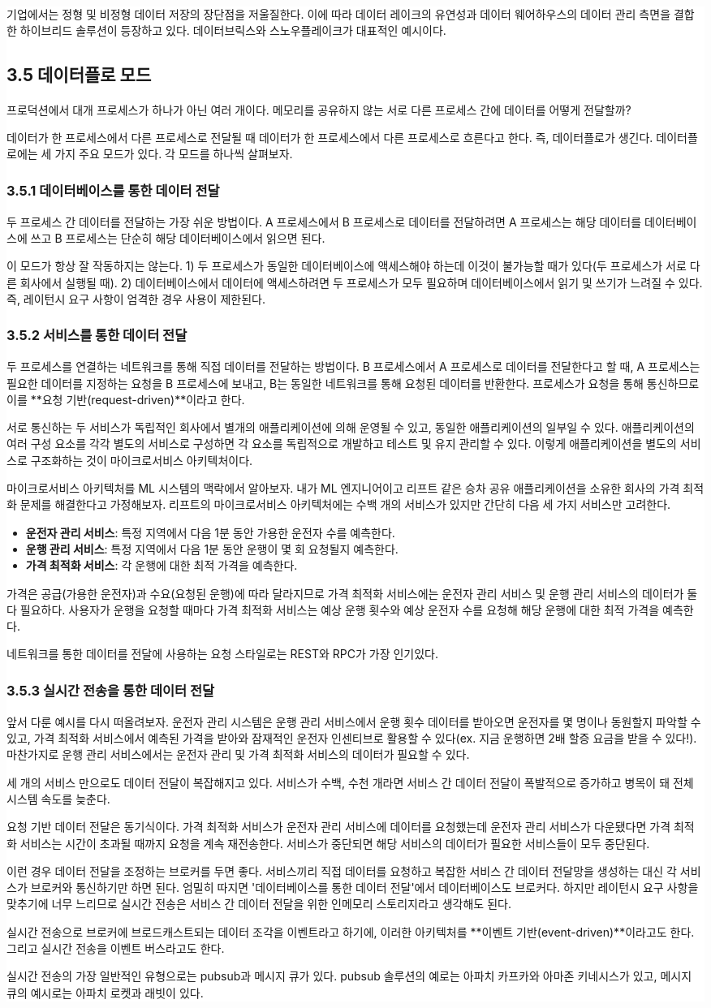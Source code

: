 기업에서는 정형 및 비정형 데이터 저장의 장단점을 저울질한다. 이에 따라 데이터 레이크의 유연성과 데이터 웨어하우스의 데이터 관리 측면을 결합한 하이브리드 솔루션이 등장하고 있다. 데이터브릭스와 스노우플레이크가 대표적인 예시이다.

## 3.5 데이터플로 모드

프로덕션에서 대개 프로세스가 하나가 아닌 여러 개이다. 메모리를 공유하지 않는 서로 다른 프로세스 간에 데이터를 어떻게 전달할까?

데이터가 한 프로세스에서 다른 프로세스로 전달될 때 데이터가 한 프로세스에서 다른 프로세스로 흐른다고 한다. 즉, 데이터플로가 생긴다. 데이터플로에는 세 가지 주요 모드가 있다. 각 모드를 하나씩 살펴보자.

### 3.5.1 데이터베이스를 통한 데이터 전달

두 프로세스 간 데이터를 전달하는 가장 쉬운 방법이다. A 프로세스에서 B 프로세스로 데이터를 전달하려면 A 프로세스는 해당 데이터를 데이터베이스에 쓰고 B 프로세스는 단순히 해당 데이터베이스에서 읽으면 된다.

이 모드가 항상 잘 작동하지는 않는다. 1) 두 프로세스가 동일한 데이터베이스에 액세스해야 하는데 이것이 불가능할 때가 있다(두 프로세스가 서로 다른 회사에서 실행될 때). 2) 데이터베이스에서 데이터에 액세스하려면 두 프로세스가 모두 필요하며 데이터베이스에서 읽기 및 쓰기가 느려질 수 있다. 즉, 레이턴시 요구 사항이 엄격한 경우 사용이 제한된다.

### 3.5.2 서비스를 통한 데이터 전달

두 프로세스를 연결하는 네트워크를 통해 직접 데이터를 전달하는 방법이다. B 프로세스에서 A 프로세스로 데이터를 전달한다고 할 때, A 프로세스는 필요한 데이터를 지정하는 요청을 B 프로세스에 보내고, B는 동일한 네트워크를 통해 요청된 데이터를 반환한다. 프로세스가 요청을 통해 통신하므로 이를 **요청 기반(request-driven)**이라고 한다.

서로 통신하는 두 서비스가 독립적인 회사에서 별개의 애플리케이션에 의해 운영될 수 있고, 동일한 애플리케이션의 일부일 수 있다. 애플리케이션의 여러 구성 요소를 각각 별도의 서비스로 구성하면 각 요소를 독립적으로 개발하고 테스트 및 유지 관리할 수 있다. 이렇게 애플리케이션을 별도의 서비스로 구조화하는 것이 마이크로서비스 아키텍처이다.

마이크로서비스 아키텍처를 ML 시스템의 맥락에서 알아보자. 내가 ML 엔지니어이고 리프트 같은 승차 공유 애플리케이션을 소유한 회사의 가격 최적화 문제를 해결한다고 가정해보자. 리프트의 마이크로서비스 아키텍처에는 수백 개의 서비스가 있지만 간단히 다음 세 가지 서비스만 고려한다.

- **운전자 관리 서비스**: 특정 지역에서 다음 1분 동안 가용한 운전자 수를 예측한다.
- **운행 관리 서비스**: 특정 지역에서 다음 1분 동안 운행이 몇 회 요청될지 예측한다.
- **가격 최적화 서비스**: 각 운행에 대한 최적 가격을 예측한다.

가격은 공급(가용한 운전자)과 수요(요청된 운행)에 따라 달라지므로 가격 최적화 서비스에는 운전자 관리 서비스 및 운행 관리 서비스의 데이터가 둘 다 필요하다. 사용자가 운행을 요청할 때마다 가격 최적화 서비스는 예상 운행 횟수와 예상 운전자 수를 요청해 해당 운행에 대한 최적 가격을 예측한다.

네트워크를 통한 데이터를 전달에 사용하는 요청 스타일로는 REST와 RPC가 가장 인기있다.

### 3.5.3 실시간 전송을 통한 데이터 전달

앞서 다룬 예시를 다시 떠올려보자. 운전자 관리 시스템은 운행 관리 서비스에서 운행 횟수 데이터를 받아오면 운전자를 몇 명이나 동원할지 파악할 수 있고, 가격 최적화 서비스에서 예측된 가격을 받아와 잠재적인 운전자 인센티브로 활용할 수 있다(ex. 지금 운행하면 2배 할증 요금을 받을 수 있다!). 마찬가지로 운행 관리 서비스에서는 운전자 관리 및 가격 최적화 서비스의 데이터가 필요할 수 있다.

세 개의 서비스 만으로도 데이터 전달이 복잡해지고 있다. 서비스가 수백, 수천 개라면 서비스 간 데이터 전달이 폭발적으로 증가하고 병목이 돼 전체 시스템 속도를 늦춘다.

요청 기반 데이터 전달은 동기식이다. 가격 최적화 서비스가 운전자 관리 서비스에 데이터를 요청했는데 운전자 관리 서비스가 다운됐다면 가격 최적화 서비스는 시간이 초과될 때까지 요청을 계속 재전송한다. 서비스가 중단되면 해당 서비스의 데이터가 필요한 서비스들이 모두 중단된다.

이런 경우 데이터 전달을 조정하는 브로커를 두면 좋다. 서비스끼리 직접 데이터를 요청하고 복잡한 서비스 간 데이터 전달망을 생성하는 대신 각 서비스가 브로커와 통신하기만 하면 된다. 엄밀히 따지면 '데이터베이스를 통한 데이터 전달'에서 데이터베이스도 브로커다. 하지만 레이턴시 요구 사항을 맞추기에 너무 느리므로 실시간 전송은 서비스 간 데이터 전달을 위한 인메모리 스토리지라고 생각해도 된다.

실시간 전송으로 브로커에 브로드캐스트되는 데이터 조각을 이벤트라고 하기에, 이러한 아키텍처를 **이벤트 기반(event-driven)**이라고도 한다. 그리고 실시간 전송을 이벤트 버스라고도 한다.

실시간 전송의 가장 일반적인 유형으로는 pubsub과 메시지 큐가 있다. pubsub 솔루션의 예로는 아파치 카프카와 아마존 키네시스가 있고, 메시지 큐의 예시로는 아파치 로켓과 래빗이 있다.
